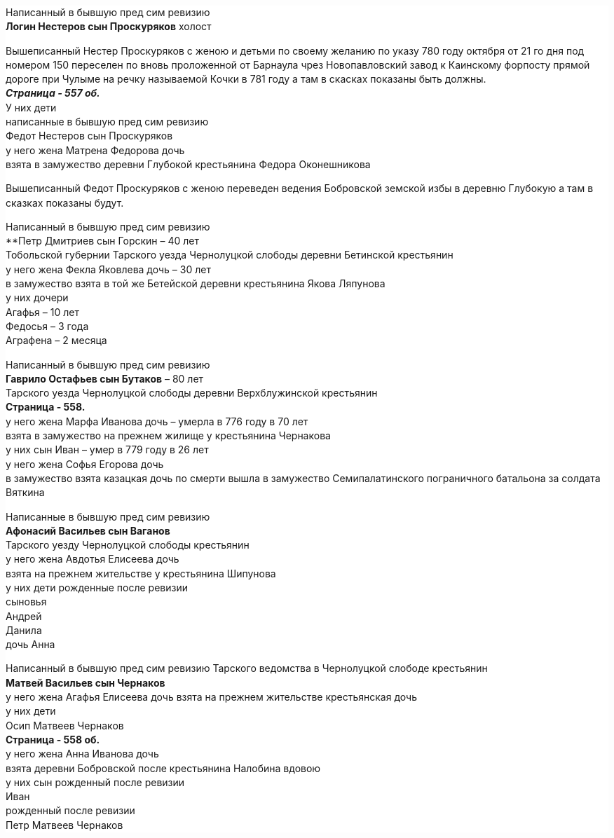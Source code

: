 Написанный в бывшую пред сим ревизию  
**Логин Нестеров сын Проскуряков** холост  

Вышеписанный Нестер Проскуряков с женою и детьми по своему желанию по указу 780 году октября от 21 го дня под номером  150 переселен  по вновь проложенной от Барнаула чрез  Новопавловский завод к Каинскому форпосту прямой дороге при Чулыме на речку называемой Кочки в 781 году а там в скасках показаны быть должны.  
**_Страница -  557 об._**  
У них дети  
написанные в бывшую пред сим ревизию  
Федот Нестеров сын Проскуряков  
у него жена Матрена Федорова дочь  
взята в замужество деревни Глубокой крестьянина Федора Оконешникова  

Вышеписанный Федот Проскуряков с женою переведен ведения Бобровской земской избы в деревню Глубокую а там в сказках показаны будут.  


Написанный в бывшую пред сим ревизию  
**Петр Дмитриев сын Горскин – 40 лет  
Тобольской губернии Тарского уезда Чернолуцкой слободы деревни Бетинской крестьянин  
у него жена Фекла Яковлева дочь – 30 лет  
в замужество взята в той же Бетейской деревни крестьянина Якова Ляпунова   
у них дочери  
Агафья – 10 лет  
Федосья – 3 года  
Аграфена – 2 месяца  

Написанный в бывшую пред сим ревизию  
**Гаврило Остафьев сын Бутаков** – 80 лет  
Тарского уезда Чернолуцкой слободы деревни Верхблужинской крестьянин  
**Страница -  558.**  
у него жена Марфа Иванова дочь – умерла в 776 году в 70 лет  
взята в замужество на прежнем жилище у крестьянина Чернакова  
у них сын Иван – умер в 779 году в 26 лет  
у него жена Софья Егорова дочь  
в замужество взята казацкая дочь по смерти вышла в замужество Семипалатинского пограничного батальона за солдата Вяткина  

Написанные в бывшую пред сим ревизию  
**Афонасий Васильев сын Ваганов**  
Тарского уезду Чернолуцкой слободы крестьянин  
у него жена Авдотья Елисеева дочь  
взята на прежнем жительстве у крестьянина Шипунова  
у них дети рожденные после ревизии  
сыновья  
Андрей  
Данила  
дочь Анна  

Написанный в бывшую пред сим ревизию Тарского ведомства в Чернолуцкой слободе крестьянин  
**Матвей Васильев сын Чернаков**  
у него жена Агафья Елисеева дочь взята на прежнем жительстве крестьянская дочь  
у них дети  
Осип Матвеев Чернаков  
**Страница -  558 об.**  
у него жена Анна Иванова дочь  
взята деревни Бобровской после крестьянина Налобина вдовою  
у них сын рожденный после ревизии  
Иван  
рожденный после ревизии  
Петр Матвеев Чернаков  

